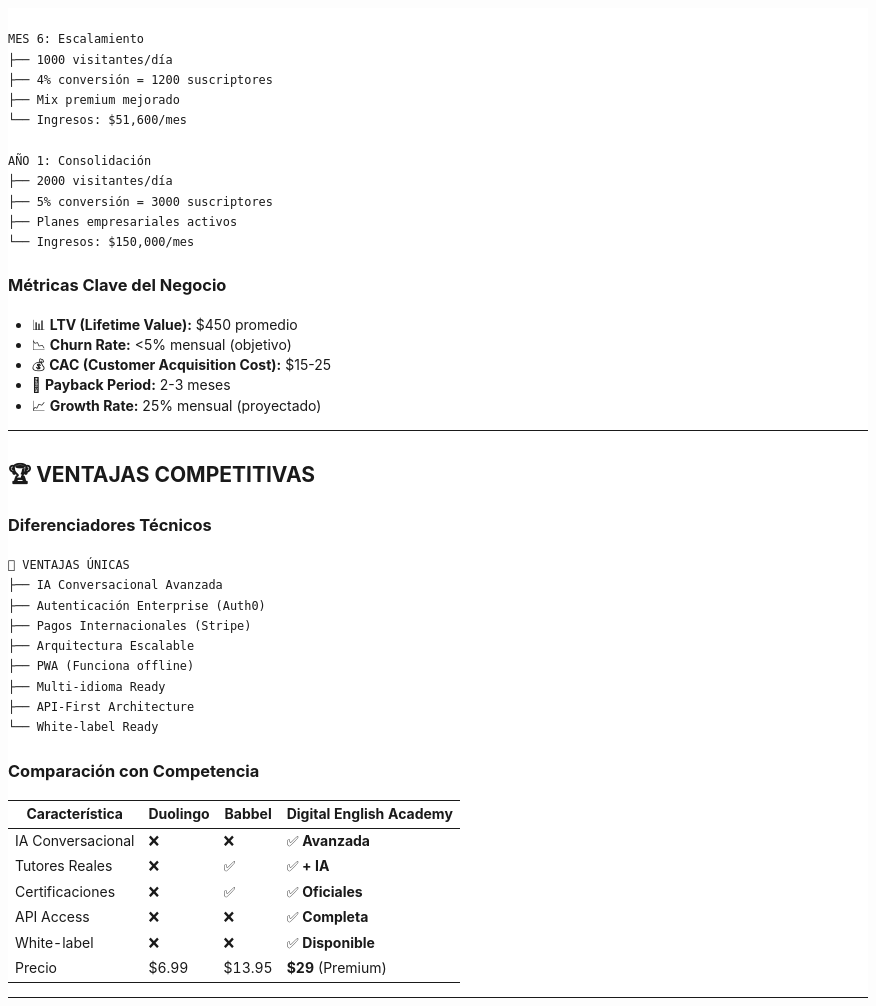 ```

MES 6: Escalamiento
├── 1000 visitantes/día
├── 4% conversión = 1200 suscriptores
├── Mix premium mejorado
└── Ingresos: $51,600/mes

AÑO 1: Consolidación
├── 2000 visitantes/día
├── 5% conversión = 3000 suscriptores
├── Planes empresariales activos
└── Ingresos: $150,000/mes
```

### **Métricas Clave del Negocio**

- 📊 **LTV (Lifetime Value):** $450 promedio
- 📉 **Churn Rate:** <5% mensual (objetivo)
- 💰 **CAC (Customer Acquisition Cost):** $15-25
- 🔄 **Payback Period:** 2-3 meses
- 📈 **Growth Rate:** 25% mensual (proyectado)

---

## 🏆 **VENTAJAS COMPETITIVAS**

### **Diferenciadores Técnicos**

```
🚀 VENTAJAS ÚNICAS
├── IA Conversacional Avanzada
├── Autenticación Enterprise (Auth0)
├── Pagos Internacionales (Stripe)
├── Arquitectura Escalable
├── PWA (Funciona offline)
├── Multi-idioma Ready
├── API-First Architecture
└── White-label Ready
```

### **Comparación con Competencia**

| Característica | Duolingo | Babbel | **Digital English Academy** |
|---|---|---|---|
| IA Conversacional | ❌ | ❌ | ✅ **Avanzada** |
| Tutores Reales | ❌ | ✅ | ✅ **+ IA** |
| Certificaciones | ❌ | ✅ | ✅ **Oficiales** |
| API Access | ❌ | ❌ | ✅ **Completa** |
| White-label | ❌ | ❌ | ✅ **Disponible** |
| Precio | $6.99 | $13.95 | **$29** (Premium) |

---